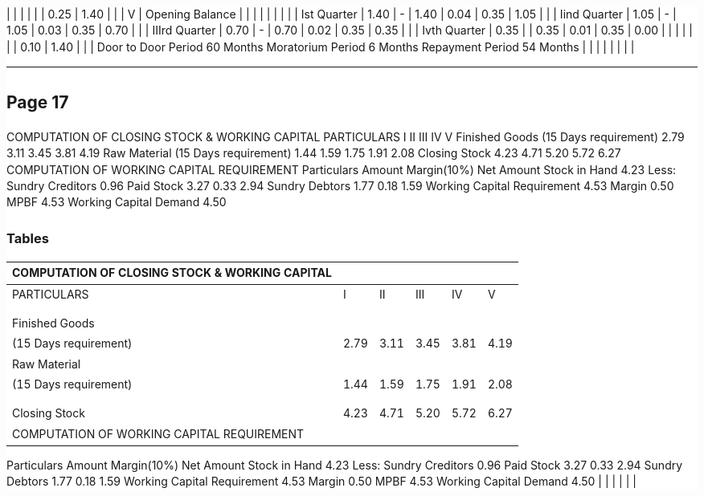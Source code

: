 |  |  |  |  |  | 0.25 | 1.40 |  |
| V | Opening Balance |  |  |  |  |  |  |
|  | Ist Quarter | 1.40 | - | 1.40 | 0.04 | 0.35 | 1.05 |
|  | Iind Quarter | 1.05 | - | 1.05 | 0.03 | 0.35 | 0.70 |
|  | IIIrd Quarter | 0.70 | - | 0.70 | 0.02 | 0.35 | 0.35 |
|  | Ivth Quarter | 0.35 |  | 0.35 | 0.01 | 0.35 | 0.00 |
|  |  |  |  |  | 0.10 | 1.40 |  |
| Door to Door Period 60 Months
Moratorium Period 6 Months
Repayment Period 54 Months |  |  |  |  |  |  |  |

---

## Page 17

COMPUTATION OF CLOSING STOCK & WORKING CAPITAL PARTICULARS I II III IV V Finished Goods (15 Days requirement) 2.79 3.11 3.45 3.81 4.19 Raw Material (15 Days requirement) 1.44 1.59 1.75 1.91 2.08 Closing Stock 4.23 4.71 5.20 5.72 6.27 COMPUTATION OF WORKING CAPITAL REQUIREMENT Particulars Amount Margin(10%) Net Amount Stock in Hand 4.23 Less: Sundry Creditors 0.96 Paid Stock 3.27 0.33 2.94 Sundry Debtors 1.77 0.18 1.59 Working Capital Requirement 4.53 Margin 0.50 MPBF 4.53 Working Capital Demand 4.50

### Tables

| COMPUTATION OF CLOSING STOCK & WORKING CAPITAL |  |  |  |  |  |
|---|---|---|---|---|---|
| PARTICULARS | I | II | III | IV | V |
|  |  |  |  |  |  |
|  |  |  |  |  |  |
| Finished Goods |  |  |  |  |  |
| (15 Days requirement) | 2.79 | 3.11 | 3.45 | 3.81 | 4.19 |
| Raw Material |  |  |  |  |  |
| (15 Days requirement) | 1.44 | 1.59 | 1.75 | 1.91 | 2.08 |
|  |  |  |  |  |  |
|  |  |  |  |  |  |
| Closing Stock | 4.23 | 4.71 | 5.20 | 5.72 | 6.27 |
| COMPUTATION OF WORKING CAPITAL REQUIREMENT
Particulars Amount Margin(10%) Net
Amount
Stock in Hand 4.23
Less:
Sundry Creditors 0.96
Paid Stock 3.27 0.33 2.94
Sundry Debtors 1.77 0.18 1.59
Working Capital Requirement 4.53
Margin 0.50
MPBF 4.53
Working Capital Demand 4.50 |  |  |  |  |  |
